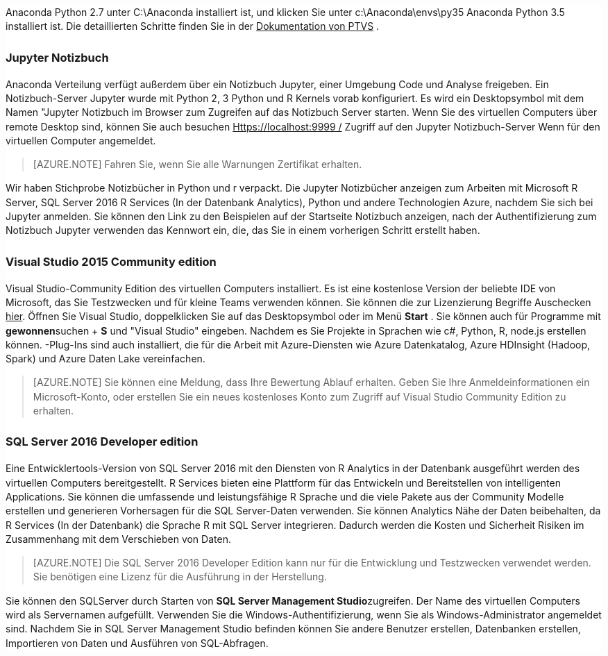 Anaconda Python 2.7 unter C:\Anaconda installiert ist, und klicken Sie unter c:\Anaconda\envs\py35 Anaconda Python 3.5 installiert ist. Die detaillierten Schritte finden Sie in der [Dokumentation von PTVS](https://github.com/Microsoft/PTVS/wiki/Selecting-and-Installing-Python-Interpreters#hey-i-already-have-an-interpreter-on-my-machine-but-ptvs-doesnt-seem-to-know-about-it) . 

### <a name="jupyter-notebook"></a>Jupyter Notizbuch
Anaconda Verteilung verfügt außerdem über ein Notizbuch Jupyter, einer Umgebung Code und Analyse freigeben. Ein Notizbuch-Server Jupyter wurde mit Python 2, 3 Python und R Kernels vorab konfiguriert. Es wird ein Desktopsymbol mit dem Namen "Jupyter Notizbuch im Browser zum Zugreifen auf das Notizbuch Server starten. Wenn Sie des virtuellen Computers über remote Desktop sind, können Sie auch besuchen [Https://localhost:9999 /](https://localhost:9999/) Zugriff auf den Jupyter Notizbuch-Server Wenn für den virtuellen Computer angemeldet.
 
>[AZURE.NOTE] Fahren Sie, wenn Sie alle Warnungen Zertifikat erhalten. 

Wir haben Stichprobe Notizbücher in Python und r verpackt. Die Jupyter Notizbücher anzeigen zum Arbeiten mit Microsoft R Server, SQL Server 2016 R Services (In der Datenbank Analytics), Python und andere Technologien Azure, nachdem Sie sich bei Jupyter anmelden. Sie können den Link zu den Beispielen auf der Startseite Notizbuch anzeigen, nach der Authentifizierung zum Notizbuch Jupyter verwenden das Kennwort ein, die, das Sie in einem vorherigen Schritt erstellt haben. 

### <a name="visual-studio-2015-community-edition"></a>Visual Studio 2015 Community edition
Visual Studio-Community Edition des virtuellen Computers installiert. Es ist eine kostenlose Version der beliebte IDE von Microsoft, das Sie Testzwecken und für kleine Teams verwenden können. Sie können die zur Lizenzierung Begriffe Auschecken [hier](https://www.visualstudio.com/support/legal/mt171547).  Öffnen Sie Visual Studio, doppelklicken Sie auf das Desktopsymbol oder im Menü **Start** . Sie können auch für Programme mit **gewonnen**suchen + **S** und "Visual Studio" eingeben. Nachdem es Sie Projekte in Sprachen wie c#, Python, R, node.js erstellen können. -Plug-Ins sind auch installiert, die für die Arbeit mit Azure-Diensten wie Azure Datenkatalog, Azure HDInsight (Hadoop, Spark) und Azure Daten Lake vereinfachen. 

>[AZURE.NOTE] Sie können eine Meldung, dass Ihre Bewertung Ablauf erhalten. Geben Sie Ihre Anmeldeinformationen ein Microsoft-Konto, oder erstellen Sie ein neues kostenloses Konto zum Zugriff auf Visual Studio Community Edition zu erhalten. 

### <a name="sql-server-2016-developer-edition"></a>SQL Server 2016 Developer edition
Eine Entwicklertools-Version von SQL Server 2016 mit den Diensten von R Analytics in der Datenbank ausgeführt werden des virtuellen Computers bereitgestellt. R Services bieten eine Plattform für das Entwickeln und Bereitstellen von intelligenten Applications. Sie können die umfassende und leistungsfähige R Sprache und die viele Pakete aus der Community Modelle erstellen und generieren Vorhersagen für die SQL Server-Daten verwenden. Sie können Analytics Nähe der Daten beibehalten, da R Services (In der Datenbank) die Sprache R mit SQL Server integrieren. Dadurch werden die Kosten und Sicherheit Risiken im Zusammenhang mit dem Verschieben von Daten.

>[AZURE.NOTE] Die SQL Server 2016 Developer Edition kann nur für die Entwicklung und Testzwecken verwendet werden. Sie benötigen eine Lizenz für die Ausführung in der Herstellung. 

Sie können den SQLServer durch Starten von **SQL Server Management Studio**zugreifen. Der Name des virtuellen Computers wird als Servernamen aufgefüllt. Verwenden Sie die Windows-Authentifizierung, wenn Sie als Windows-Administrator angemeldet sind. Nachdem Sie in SQL Server Management Studio befinden können Sie andere Benutzer erstellen, Datenbanken erstellen, Importieren von Daten und Ausführen von SQL-Abfragen. 
